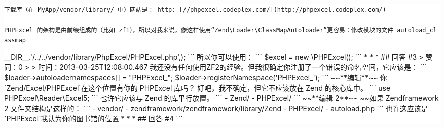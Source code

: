 ```
下载库（在 MyApp/vendor/library/ 中）网站是： http: [//phpexcel.codeplex.com/](http://phpexcel.codeplex.com/)

PHPExcel 的架构是由前缀组成的（比如 zf1），所以对我来说，像这样使用“Zend\Loader\ClassMapAutoloader”更容易：修改模块的文件 autoload_classmap

```
<?php
return array('PHPExcel'=>__DIR__.'/../../vendor/library/PhpExcel/PHPExcel.php',); 
```

所以你可以使用：

```
$excel = new \PHPExcel(); 
```

* * *

## 回答 #3

> 赞同：0
> 
> 时间：2013-03-25T12:08:00.467

我还没有任何使用ZF2的经验。但我很确定你注册了一个错误的命名空间，它应该是：

```
$loader->autoloadernamespaces[] = "PHPExcel_";
$loader->registerNamespace('PHPExcel_'); 
```

~~**编辑**~~

你`Zend/Excel/PHPExcel`在这个位置有你的 PHPExcel 库吗？

好吧，我不确定，但它不应该放在 Zend 的核心库中。

```
use PHPExcel\Reader\Excel5; 
```

也许它应该与 Zend 的库平行放置。

```
- Zend/    
- PHPExcel/ 
```

~~**编辑 2**~~

 ~~如果 Zendframework 2 文件夹结构是这样的：

```
- vendor/
    - zendframework/zendframework/library/Zend
    - PHPExcel/
    - autoload.php 
```

也许这应该是`PHPExcel`我认为你的图书馆的位置

* * *

## 回答 #4

```